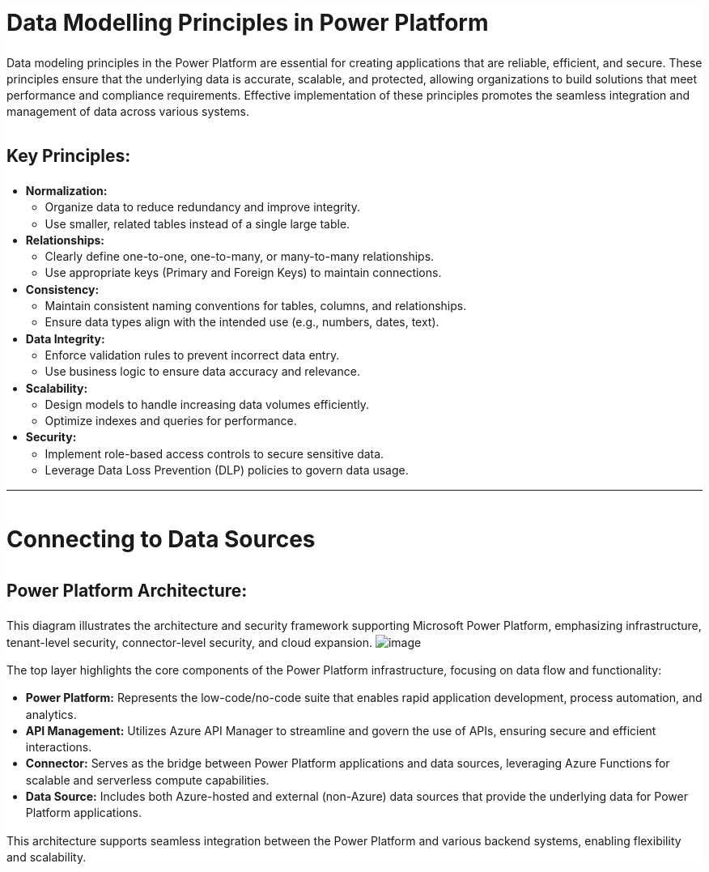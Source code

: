 
# Data Modelling Principles in Power Platform
Data modeling principles in the Power Platform are essential for creating applications that are reliable, efficient, and secure. These principles ensure that the underlying data is accurate, scalable, and protected, allowing organizations to build solutions that meet performance and compliance requirements. Effective implementation of these principles promotes the seamless integration and management of data across various systems.
## Key Principles:
- **Normalization:**
  - Organize data to reduce redundancy and improve integrity.
  - Use smaller, related tables instead of a single large table.
- **Relationships:**
  - Clearly define one-to-one, one-to-many, or many-to-many relationships.
  - Use appropriate keys (Primary and Foreign Keys) to maintain connections.
- **Consistency:**
  - Maintain consistent naming conventions for tables, columns, and relationships.
  - Ensure data types align with the intended use (e.g., numbers, dates, text).
- **Data Integrity:**
  - Enforce validation rules to prevent incorrect data entry.
  - Use business logic to ensure data accuracy and relevance.
- **Scalability:**
  - Design models to handle increasing data volumes efficiently.
  - Optimize indexes and queries for performance.
- **Security:**
  - Implement role-based access controls to secure sensitive data.
  - Leverage Data Loss Prevention (DLP) policies to govern data usage.

---

# Connecting to Data Sources

## Power Platform Architecture:
This diagram illustrates the architecture and security framework supporting Microsoft Power Platform, emphasizing infrastructure, tenant-level security, connector-level security, and cloud expansion.
![image](https://github.com/user-attachments/assets/c58c6b00-3b65-4e7b-bb6e-a1da8179f59c)

The top layer highlights the core components of the Power Platform infrastructure, focusing on data flow and functionality:
- **Power Platform:** Represents the low-code/no-code suite that enables rapid application development, process automation, and analytics.
- **API Management:** Utilizes Azure API Manager to streamline and govern the use of APIs, ensuring secure and efficient interactions.
- **Connector:** Serves as the bridge between Power Platform applications and data sources, leveraging Azure Functions for scalable and serverless compute capabilities.
- **Data Source:** Includes both Azure-hosted and external (non-Azure) data sources that provide the underlying data for Power Platform applications.

This architecture supports seamless integration between the Power Platform and various backend systems, enabling flexibility and scalability.
